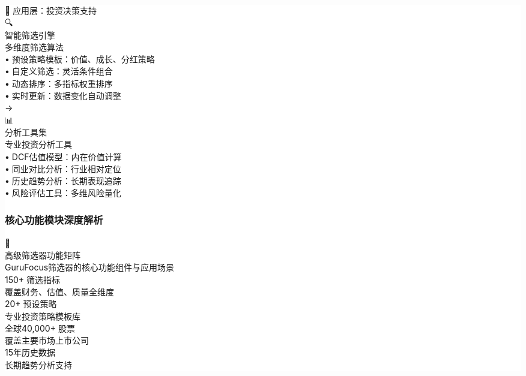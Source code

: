 
<div class="flowchart-phase">
<div class="phase-title">🚀 应用层：投资决策支持</div>
<div class="phase-steps">
<div class="enhanced-step tertiary">
<div class="step-icon">🔍</div>
<div class="step-content">
<div class="step-title">智能筛选引擎</div>
<div class="step-description">多维度筛选算法</div>
<div class="step-details">
• 预设策略模板：价值、成长、分红策略<br>
• 自定义筛选：灵活条件组合<br>
• 动态排序：多指标权重排序<br>
• 实时更新：数据变化自动调整
</div>
</div>
</div>
<div class="arrow-enhanced">→</div>
<div class="enhanced-step success">
<div class="step-icon">📊</div>
<div class="step-content">
<div class="step-title">分析工具集</div>
<div class="step-description">专业投资分析工具</div>
<div class="step-details">
• DCF估值模型：内在价值计算<br>
• 同业对比分析：行业相对定位<br>
• 历史趋势分析：长期表现追踪<br>
• 风险评估工具：多维风险量化
</div>
</div>
</div>
</div>
</div>
</div>
</div>

### 核心功能模块深度解析

<div class="status-cards">
<div class="status-card success">
<div class="status-header">
<div class="status-icon">🎯</div>
<div class="status-title">高级筛选器功能矩阵</div>
</div>
<div class="status-content">
<div class="status-description">
GuruFocus筛选器的核心功能组件与应用场景
</div>
<div class="status-metrics">
<div class="status-metric">
<div class="status-value">150+ 筛选指标</div>
<div class="status-description">覆盖财务、估值、质量全维度</div>
</div>
<div class="status-metric">
<div class="status-value">20+ 预设策略</div>
<div class="status-description">专业投资策略模板库</div>
</div>
<div class="status-metric">
<div class="status-value">全球40,000+ 股票</div>
<div class="status-description">覆盖主要市场上市公司</div>
</div>
<div class="status-metric">
<div class="status-value">15年历史数据</div>
<div class="status-description">长期趋势分析支持</div>